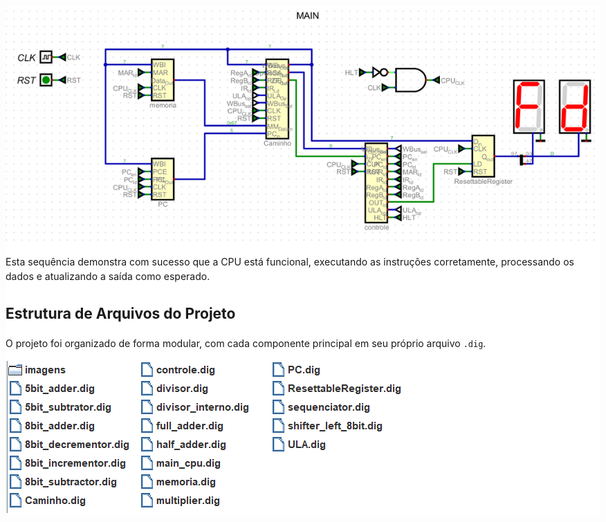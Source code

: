![CPU em execução com resultado Fd](imagens/cpu3.png)

Esta sequência demonstra com sucesso que a CPU está funcional, executando as instruções corretamente, processando os dados e atualizando a saída como esperado.

## Estrutura de Arquivos do Projeto

O projeto foi organizado de forma modular, com cada componente principal em seu próprio arquivo `.dig`.

![Estrutura de Arquivos](imagens/arquivo.png)
